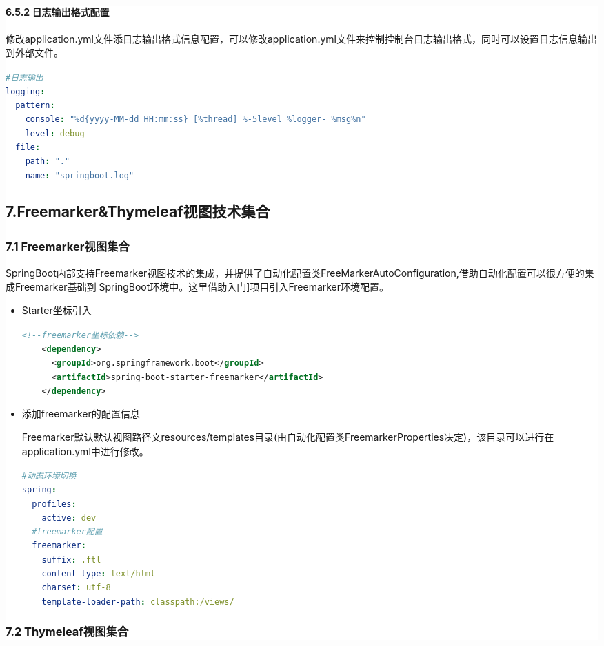 

#### 6.5.2 日志输出格式配置

​		修改application.yml文件添日志输出格式信息配置，可以修改application.yml文件来控制控制台日志输出格式，同时可以设置日志信息输出到外部文件。

```yml
#日志输出
logging:
  pattern:
    console: "%d{yyyy-MM-dd HH:mm:ss} [%thread] %-5level %logger- %msg%n"
    level: debug
  file:
    path: "."
    name: "springboot.log"
```





## 7.Freemarker&Thymeleaf视图技术集合

### 7.1 Freemarker视图集合

​		SpringBoot内部支持Freemarker视图技术的集成，并提供了自动化配置类FreeMarkerAutoConfiguration,借助自动化配置可以很方便的集成Freemarker基础到 SpringBoot环境中。这里借助入门]项目引入Freemarker环境配置。

- Starter坐标引入

  ```xml
  <!--freemarker坐标依赖-->
      <dependency>
        <groupId>org.springframework.boot</groupId>
        <artifactId>spring-boot-starter-freemarker</artifactId>
      </dependency>
  ```

- 添加freemarker的配置信息

  ​		Freemarker默认默认视图路径文resources/templates目录(由自动化配置类FreemarkerProperties决定)，该目录可以进行在application.yml中进行修改。

  ```yml
  #动态环境切换
  spring:
    profiles:
      active: dev
    #freemarker配置
    freemarker:
      suffix: .ftl
      content-type: text/html
      charset: utf-8
      template-loader-path: classpath:/views/
  ```



### 7.2 Thymeleaf视图集合
